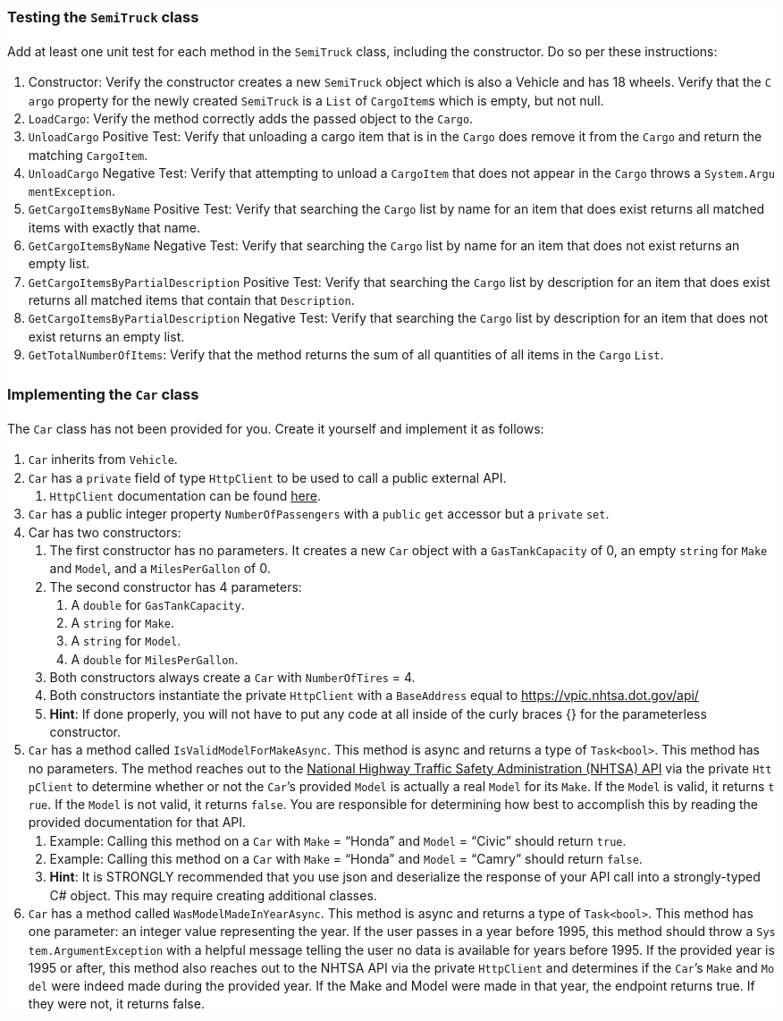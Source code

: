 ### Testing the `SemiTruck` class
Add at least one unit test for each method in the `SemiTruck` class, including the constructor. Do so per these instructions:
1. Constructor: Verify the constructor creates a new `SemiTruck` object which is also a Vehicle and has 18 wheels. Verify that the `Cargo` property for the newly created `SemiTruck` is a `List` of `CargoItem`s which is empty, but not null.
2. `LoadCargo`: Verify the method correctly adds the passed object to the `Cargo`.
3. `UnloadCargo` Positive Test: Verify that unloading a cargo item that is in the `Cargo` does remove it from the `Cargo` and return the matching `CargoItem`.
4. `UnloadCargo` Negative Test: Verify that attempting to unload a `CargoItem` that does not appear in the `Cargo` throws a `System.ArgumentException`.
5. `GetCargoItemsByName` Positive Test: Verify that searching the `Cargo` list by name for an item that does exist returns all matched items with exactly that name. 
6. `GetCargoItemsByName` Negative Test: Verify that searching the `Cargo` list by name for an item that does not exist returns an empty list.
7. `GetCargoItemsByPartialDescription` Positive Test: Verify that searching the `Cargo` list by description for an item that does exist returns all matched items that contain that `Description`.
8. `GetCargoItemsByPartialDescription` Negative Test: Verify that searching the `Cargo` list by description for an item that does not exist returns an empty list.
9. `GetTotalNumberOfItems`: Verify that the method returns the sum of all quantities of all items in the `Cargo` `List`.

### Implementing the `Car` class
The `Car` class has not been provided for you. Create it yourself and implement it as follows:
1. `Car` inherits from `Vehicle`. 
2. `Car` has a `private` field of type `HttpClient` to be used to call a public external API. 
    1. `HttpClient` documentation can be found [here](https://docs.microsoft.com/en-us/dotnet/api/system.net.http.httpclient?view=net-6.0).
3. `Car` has a public integer property `NumberOfPassengers` with a `public` `get` accessor but a `private` `set`.
4. Car has two constructors:
    1. The first constructor has no parameters. It creates a new `Car` object with a `GasTankCapacity` of 0, an empty `string` for `Make` and `Model`, and a `MilesPerGallon` of 0. 
    2. The second constructor has 4 parameters:
        1. A `double` for `GasTankCapacity`.
        2. A `string` for `Make`.
        3. A `string` for `Model`.
        4. A `double` for `MilesPerGallon`.
    3. Both constructors always create a `Car` with `NumberOfTires` = 4.
    4. Both constructors instantiate the private `HttpClient` with a `BaseAddress` equal to https://vpic.nhtsa.dot.gov/api/ 
    5. **Hint**: If done properly, you will not have to put any code at all inside of the curly braces {} for the parameterless constructor.
5. `Car` has a method called `IsValidModelForMakeAsync`. This method is async and returns a type of `Task<bool>`. This method has no parameters. The method reaches out to the [National Highway Traffic Safety Administration (NHTSA) API](https://vpic.nhtsa.dot.gov/api/) via the private `HttpClient` to determine whether or not the `Car`’s provided `Model` is actually a real `Model` for its `Make`. If the `Model` is valid, it returns `true`. If the `Model` is not valid, it returns `false`. You are responsible for determining how best to accomplish this by reading the provided documentation for that API.
    1. Example: Calling this method on a `Car` with `Make` = “Honda” and `Model` = “Civic” should return `true`. 
    2. Example: Calling this method on a `Car` with `Make` = “Honda” and `Model` = “Camry” should return `false`.
    3. **Hint**: It is STRONGLY recommended that you use json and deserialize the response of your API call into a strongly-typed C# object. This may require creating additional classes.
6. `Car` has a method called `WasModelMadeInYearAsync`. This method is async and returns a type of `Task<bool>`. This method has one parameter: an integer value representing the year. If the user passes in a year before 1995, this method should throw a `System.ArgumentException` with a helpful message telling the user no data is available for years before 1995. If the provided year is 1995 or after, this method also reaches out to the NHTSA API via the private `HttpClient` and determines if the `Car`’s `Make` and `Model` were indeed made during the provided year. If the Make and Model were made in that year, the endpoint returns true. If they were not, it returns false.